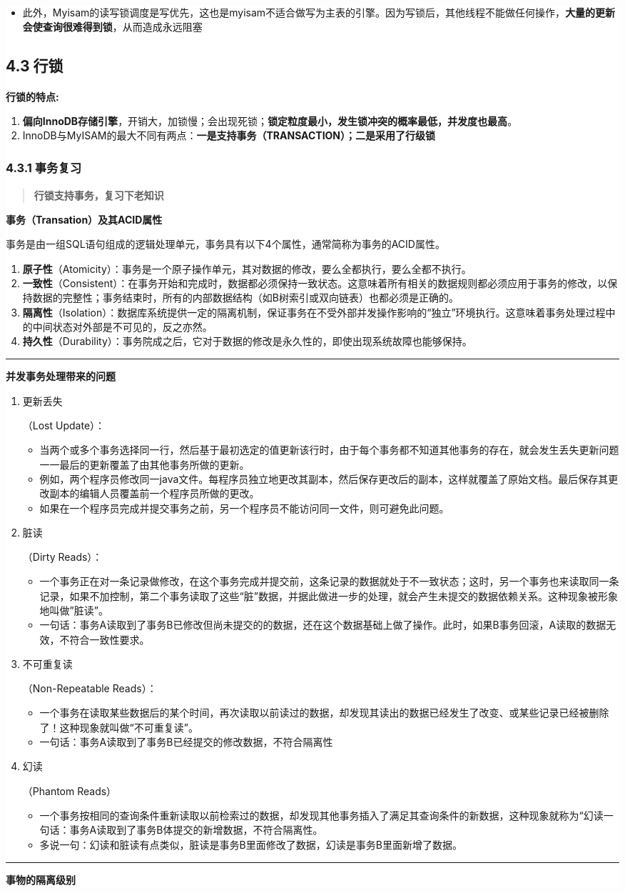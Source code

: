 - 此外，Myisam的读写锁调度是写优先，这也是myisam不适合做写为主表的引擎。因为写锁后，其他线程不能做任何操作，**大量的更新会使查询很难得到锁**，从而造成永远阻塞

## 4.3 行锁

**行锁的特点:**

1. **偏向InnoDB存储引擎**，开销大，加锁慢；会出现死锁；**锁定粒度最小，发生锁冲突的概率最低，并发度也最高**。
2. InnoDB与MyISAM的最大不同有两点：**一是支持事务（TRANSACTION）；二是采用了行级锁**

### 4.3.1 事务复习

> **行锁支持事务，复习下老知识**

**事务（Transation）及其ACID属性**

事务是由一组SQL语句组成的逻辑处理单元，事务具有以下4个属性，通常简称为事务的ACID属性。

1. **原子性**（Atomicity）：事务是一个原子操作单元，其对数据的修改，要么全都执行，要么全都不执行。
2. **一致性**（Consistent）：在事务开始和完成时，数据都必须保持一致状态。这意味着所有相关的数据规则都必须应用于事务的修改，以保持数据的完整性；事务结束时，所有的内部数据结构（如B树索引或双向链表）也都必须是正确的。
3. **隔离性**（Isolation）：数据库系统提供一定的隔离机制，保证事务在不受外部并发操作影响的“独立”环境执行。这意味着事务处理过程中的中间状态对外部是不可见的，反之亦然。
4. **持久性**（Durability）：事务院成之后，它对于数据的修改是永久性的，即使出现系统故障也能够保持。

------

**并发事务处理带来的问题**

1. 更新丢失

   （Lost Update）：

   - 当两个或多个事务选择同一行，然后基于最初选定的值更新该行时，由于每个事务都不知道其他事务的存在，就会发生丢失更新问题一一最后的更新覆盖了由其他事务所做的更新。
   - 例如，两个程序员修改同一java文件。每程序员独立地更改其副本，然后保存更改后的副本，这样就覆盖了原始文档。最后保存其更改副本的编辑人员覆盖前一个程序员所做的更改。
   - 如果在一个程序员完成并提交事务之前，另一个程序员不能访问同一文件，则可避免此问题。

2. 脏读

   （Dirty Reads）：

   - 一个事务正在对一条记录做修改，在这个事务完成并提交前，这条记录的数据就处于不一致状态；这时，另一个事务也来读取同一条记录，如果不加控制，第二个事务读取了这些“脏”数据，并据此做进一步的处理，就会产生未提交的数据依赖关系。这种现象被形象地叫做”脏读”。
   - 一句话：事务A读取到了事务B已修改但尚未提交的的数据，还在这个数据基础上做了操作。此时，如果B事务回滚，A读取的数据无效，不符合一致性要求。

3. 不可重复读

   （Non-Repeatable Reads）：

   - 一个事务在读取某些数据后的某个时间，再次读取以前读过的数据，却发现其读出的数据已经发生了改变、或某些记录已经被删除了！这种现象就叫做“不可重复读”。
   - 一句话：事务A读取到了事务B已经提交的修改数据，不符合隔离性

4. 幻读

   （Phantom Reads）

   - 一个事务按相同的查询条件重新读取以前检索过的数据，却发现其他事务插入了满足其查询条件的新数据，这种现象就称为“幻读一句话：事务A读取到了事务B体提交的新增数据，不符合隔离性。
   - 多说一句：幻读和脏读有点类似，脏读是事务B里面修改了数据，幻读是事务B里面新增了数据。

------

**事物的隔离级别**

